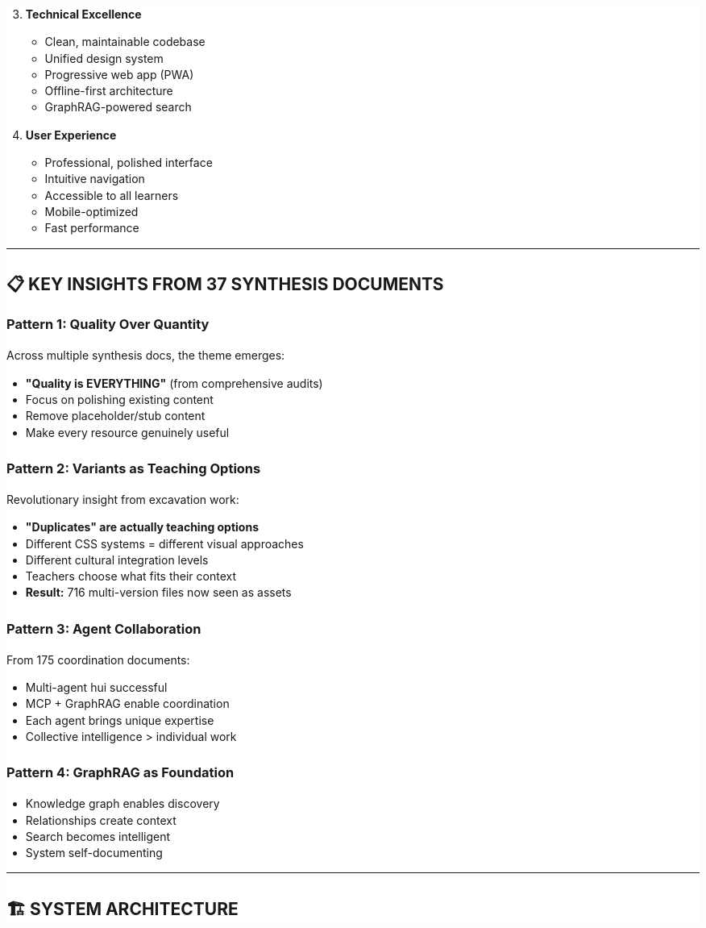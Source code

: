 3. **Technical Excellence**
   - Clean, maintainable codebase
   - Unified design system
   - Progressive web app (PWA)
   - Offline-first architecture
   - GraphRAG-powered search

4. **User Experience**
   - Professional, polished interface
   - Intuitive navigation
   - Accessible to all learners
   - Mobile-optimized
   - Fast performance

---

## 📋 KEY INSIGHTS FROM 37 SYNTHESIS DOCUMENTS

### Pattern 1: Quality Over Quantity
Across multiple synthesis docs, the theme emerges:
- **"Quality is EVERYTHING"** (from comprehensive audits)
- Focus on polishing existing content
- Remove placeholder/stub content
- Make every resource genuinely useful

### Pattern 2: Variants as Teaching Options
Revolutionary insight from excavation work:
- **"Duplicates" are actually teaching options**
- Different CSS systems = different visual approaches
- Different cultural integration levels
- Teachers choose what fits their context
- **Result:** 716 multi-version files now seen as assets

### Pattern 3: Agent Collaboration
From 175 coordination documents:
- Multi-agent hui successful
- MCP + GraphRAG enable coordination
- Each agent brings unique expertise
- Collective intelligence > individual work

### Pattern 4: GraphRAG as Foundation
- Knowledge graph enables discovery
- Relationships create context
- Search becomes intelligent
- System self-documenting

---

## 🏗️ SYSTEM ARCHITECTURE

